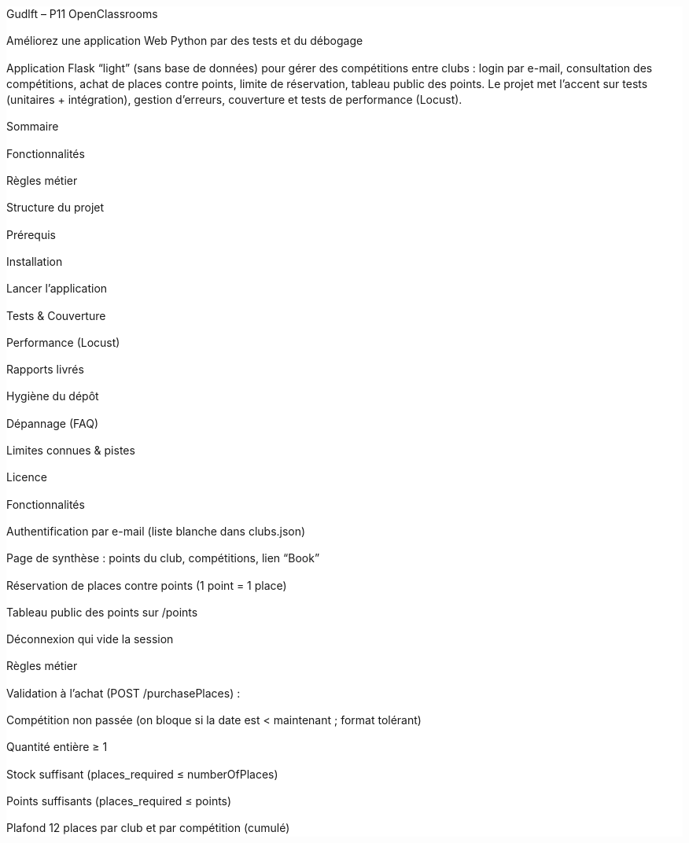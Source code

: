 Gudlft – P11 OpenClassrooms

Améliorez une application Web Python par des tests et du débogage

Application Flask “light” (sans base de données) pour gérer des compétitions entre clubs : login par e-mail, consultation des compétitions, achat de places contre points, limite de réservation, tableau public des points.
Le projet met l’accent sur tests (unitaires + intégration), gestion d’erreurs, couverture et tests de performance (Locust).

Sommaire

Fonctionnalités

Règles métier

Structure du projet

Prérequis

Installation

Lancer l’application

Tests & Couverture

Performance (Locust)

Rapports livrés

Hygiène du dépôt

Dépannage (FAQ)

Limites connues & pistes

Licence

Fonctionnalités

Authentification par e-mail (liste blanche dans clubs.json)

Page de synthèse : points du club, compétitions, lien “Book”

Réservation de places contre points
(1 point = 1 place)

Tableau public des points sur /points

Déconnexion qui vide la session

Règles métier

Validation à l’achat (POST /purchasePlaces) :

Compétition non passée (on bloque si la date est < maintenant ; format tolérant)

Quantité entière ≥ 1

Stock suffisant (places_required ≤ numberOfPlaces)

Points suffisants (places_required ≤ points)

Plafond 12 places par club et par compétition (cumulé)
